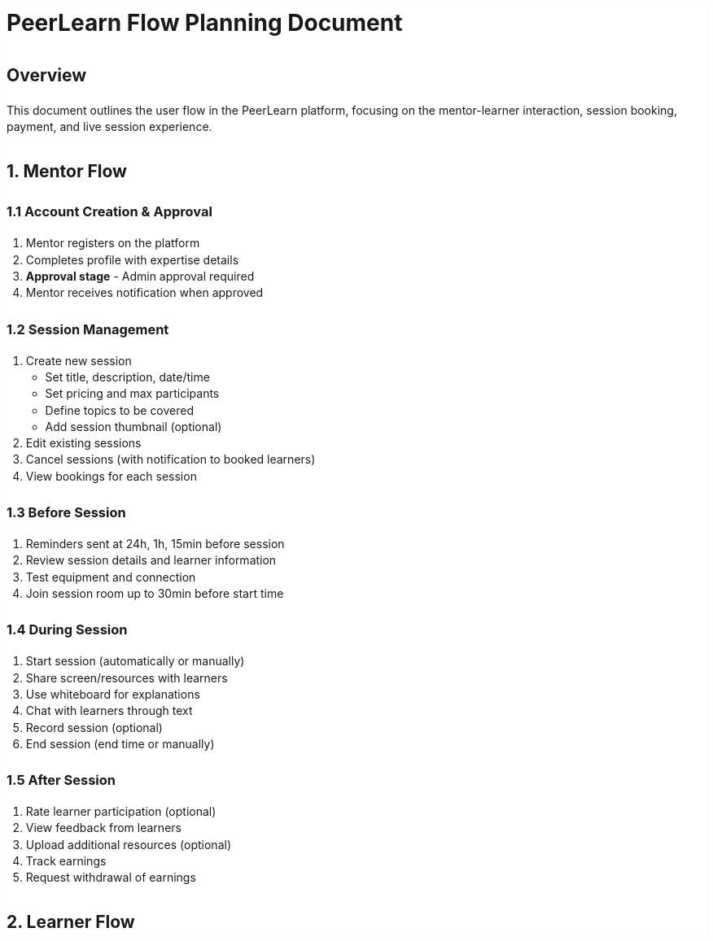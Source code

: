 # PeerLearn Flow Planning Document

## Overview
This document outlines the user flow in the PeerLearn platform, focusing on the mentor-learner interaction, session booking, payment, and live session experience.

## 1. Mentor Flow

### 1.1 Account Creation & Approval
1. Mentor registers on the platform
2. Completes profile with expertise details
3. **Approval stage** - Admin approval required
4. Mentor receives notification when approved

### 1.2 Session Management
1. Create new session
   - Set title, description, date/time
   - Set pricing and max participants
   - Define topics to be covered
   - Add session thumbnail (optional)
2. Edit existing sessions
3. Cancel sessions (with notification to booked learners)
4. View bookings for each session

### 1.3 Before Session
1. Reminders sent at 24h, 1h, 15min before session
2. Review session details and learner information
3. Test equipment and connection
4. Join session room up to 30min before start time

### 1.4 During Session
1. Start session (automatically or manually)
2. Share screen/resources with learners
3. Use whiteboard for explanations
4. Chat with learners through text
5. Record session (optional)
6. End session (end time or manually)

### 1.5 After Session
1. Rate learner participation (optional)
2. View feedback from learners
3. Upload additional resources (optional)
4. Track earnings
5. Request withdrawal of earnings

## 2. Learner Flow
